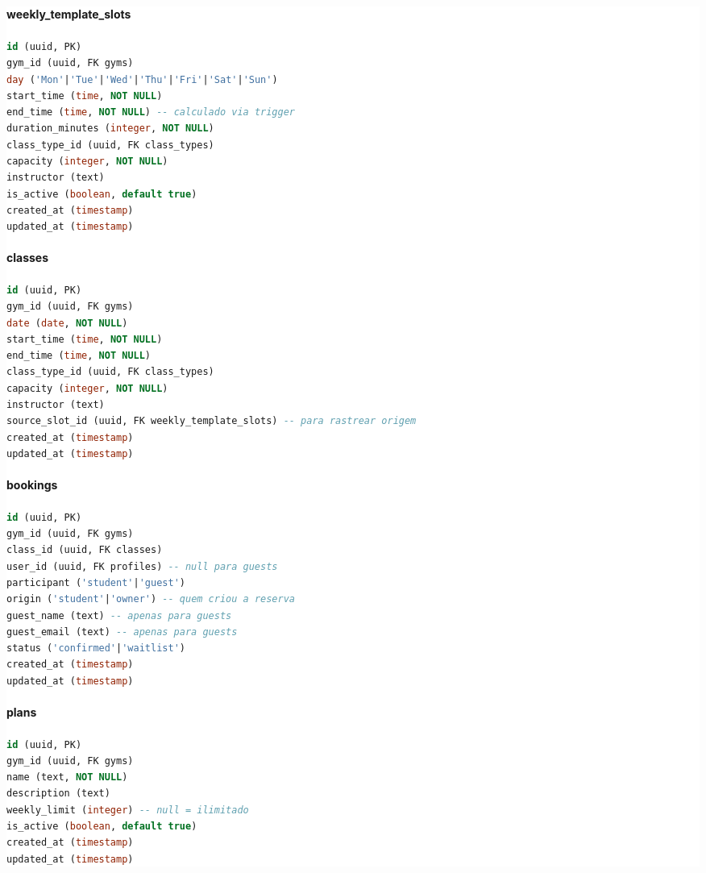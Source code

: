 #### weekly_template_slots

```sql
id (uuid, PK)
gym_id (uuid, FK gyms)
day ('Mon'|'Tue'|'Wed'|'Thu'|'Fri'|'Sat'|'Sun')
start_time (time, NOT NULL)
end_time (time, NOT NULL) -- calculado via trigger
duration_minutes (integer, NOT NULL)
class_type_id (uuid, FK class_types)
capacity (integer, NOT NULL)
instructor (text)
is_active (boolean, default true)
created_at (timestamp)
updated_at (timestamp)
```

#### classes

```sql
id (uuid, PK)
gym_id (uuid, FK gyms)
date (date, NOT NULL)
start_time (time, NOT NULL)
end_time (time, NOT NULL)
class_type_id (uuid, FK class_types)
capacity (integer, NOT NULL)
instructor (text)
source_slot_id (uuid, FK weekly_template_slots) -- para rastrear origem
created_at (timestamp)
updated_at (timestamp)
```

#### bookings

```sql
id (uuid, PK)
gym_id (uuid, FK gyms)
class_id (uuid, FK classes)
user_id (uuid, FK profiles) -- null para guests
participant ('student'|'guest')
origin ('student'|'owner') -- quem criou a reserva
guest_name (text) -- apenas para guests
guest_email (text) -- apenas para guests
status ('confirmed'|'waitlist')
created_at (timestamp)
updated_at (timestamp)
```

#### plans

```sql
id (uuid, PK)
gym_id (uuid, FK gyms)
name (text, NOT NULL)
description (text)
weekly_limit (integer) -- null = ilimitado
is_active (boolean, default true)
created_at (timestamp)
updated_at (timestamp)
```

